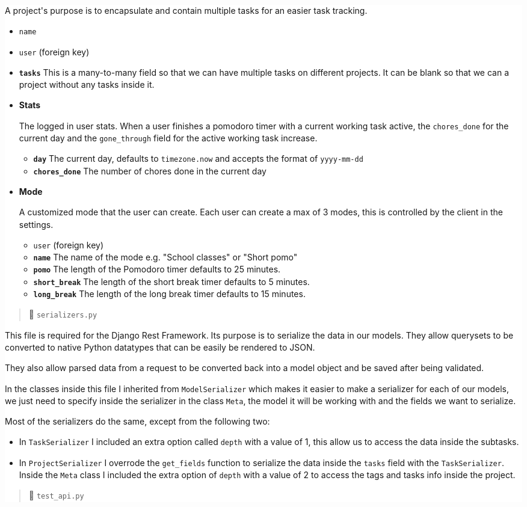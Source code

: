   A project's purpose is to encapsulate and contain multiple tasks for an easier task tracking.

  - `name`
  - `user` (foreign key)
  - **`tasks`**
  This is a many-to-many field so that we can have multiple tasks on different projects. It can be blank so that we can a project without any tasks inside it.

- **Stats**

  The logged in user stats. When a user finishes a pomodoro timer with a current working task active, the `chores_done` for the current day and the `gone_through` field for the active working task increase.

  - **`day`**
  The current day, defaults to `timezone.now` and accepts the format of `yyyy-mm-dd`
  - **`chores_done`**
  The number of chores done in the current day

- **Mode**

  A customized mode that the user can create. Each user can create a max of 3 modes, this is controlled by the client in the settings.

  - `user` (foreign key)
  - **`name`**
  The name of the mode e.g. "School classes" or "Short pomo"
  - **`pomo`**
  The length of the Pomodoro timer defaults to 25 minutes.
  - **`short_break`**
  The length of the short break timer defaults to 5 minutes.
  - **`long_break`**
  The length of the long break timer defaults to 15 minutes.

> 📄 `serializers.py`

This file is required for the Django Rest Framework. Its purpose is to serialize the data in our models. They allow querysets to be converted to native Python datatypes that can be easily be rendered to JSON.

They also allow parsed data from a request to be converted back into a model object and be saved after being validated.

In the classes inside this file I inherited from `ModelSerializer` which makes it easier to make a serializer for each of our models, we just need to specify inside the serializer in the class `Meta`,  the model it will be working with and the fields we want to serialize.

Most of the serializers do the same, except from the following two:

- In `TaskSerializer` I included an extra option called `depth` with a value of 1, this allow us to access the data inside the subtasks.

- In `ProjectSerializer` I overrode the `get_fields` function to serialize the data inside the `tasks` field with the `TaskSerializer`. Inside the `Meta` class I included the extra option of `depth` with a value of 2 to access the tags and tasks info inside the project.

> 📄 `test_api.py`
